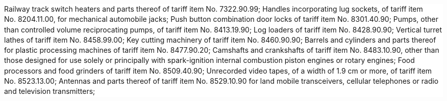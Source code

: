 <tr>
<td>Railway track switch heaters and parts thereof of tariff item No. 7322.90.99;</td>
<td></td>
<td></td>
</tr>
<tr>
<td>Handles incorporating lug sockets, of tariff item No. 8204.11.00, for mechanical automobile jacks;</td>
<td></td>
<td></td>
</tr>
<tr>
<td>Push button combination door locks of tariff item No. 8301.40.90;</td>
<td></td>
<td></td>
</tr>
<tr>
<td>Pumps, other than controlled volume reciprocating pumps, of tariff item No. 8413.19.90;</td>
<td></td>
<td></td>
</tr>
<tr>
<td>Log loaders of tariff item No. 8428.90.90;</td>
<td></td>
<td></td>
</tr>
<tr>
<td>Vertical turret lathes of tariff item No. 8458.99.00;</td>
<td></td>
<td></td>
</tr>
<tr>
<td>Key cutting machinery of tariff item No. 8460.90.90;</td>
<td></td>
<td></td>
</tr>
<tr>
<td>Barrels and cylinders and parts thereof for plastic processing machines of tariff item No. 8477.90.20;</td>
<td></td>
<td></td>
</tr>
<tr>
<td>Camshafts and crankshafts of tariff item No. 8483.10.90, other than those designed for use solely or principally with spark-ignition internal combustion piston engines or rotary engines;</td>
<td></td>
<td></td>
</tr>
<tr>
<td>Food processors and food grinders of tariff item No. 8509.40.90;</td>
<td></td>
<td></td>
</tr>
<tr>
<td>Unrecorded video tapes, of a width of 1.9 cm or more, of tariff item No. 8523.13.00;</td>
<td></td>
<td></td>
</tr>
<tr>
<td>Antennas and parts thereof of tariff item No. 8529.10.90 for land mobile transceivers, cellular telephones or radio and television transmitters;</td>
<td></td>
<td></td>
</tr>